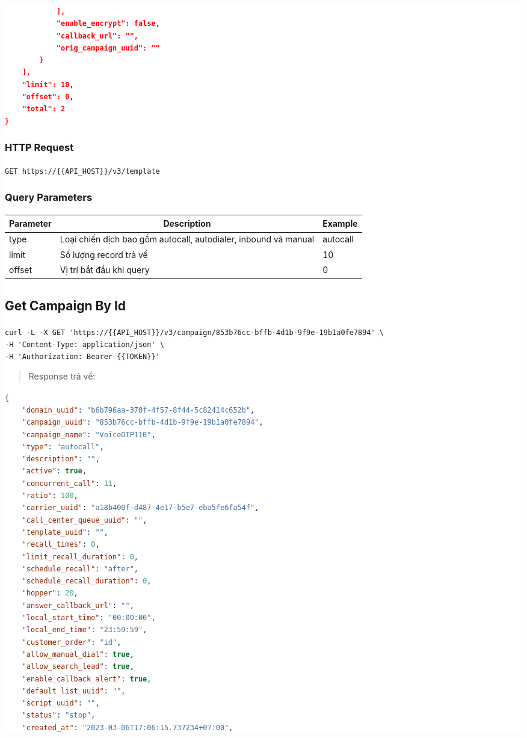 ```json
            ],
            "enable_encrypt": false,
            "callback_url": "",
            "orig_campaign_uuid": ""
        }
    ],
    "limit": 10,
    "offset": 0,
    "total": 2
}
```

### HTTP Request

`GET https://{{API_HOST}}/v3/template`

### Query Parameters

| Parameter | Description                                                     | Example  |
| --------- | --------------------------------------------------------------- | -------- |
| type      | Loại chiến dịch bao gồm autocall, autodialer, inbound và manual | autocall |
| limit     | Số lượng record trả về                                          | 10       |
| offset    | Vị trí bắt đầu khi query                                        | 0        |

## Get Campaign By Id

```shell
curl -L -X GET 'https://{{API_HOST}}/v3/campaign/853b76cc-bffb-4d1b-9f9e-19b1a0fe7894' \
-H 'Content-Type: application/json' \
-H 'Authorization: Bearer {{TOKEN}}'
```

> Response trả về:

```json
{
    "domain_uuid": "b6b796aa-370f-4f57-8f44-5c82414c652b",
    "campaign_uuid": "853b76cc-bffb-4d1b-9f9e-19b1a0fe7894",
    "campaign_name": "VoiceOTP110",
    "type": "autocall",
    "description": "",
    "active": true,
    "concurrent_call": 11,
    "ratio": 100,
    "carrier_uuid": "a18b400f-d487-4e17-b5e7-eba5fe6fa54f",
    "call_center_queue_uuid": "",
    "template_uuid": "",
    "recall_times": 0,
    "limit_recall_duration": 0,
    "schedule_recall": "after",
    "schedule_recall_duration": 0,
    "hopper": 20,
    "answer_callback_url": "",
    "local_start_time": "00:00:00",
    "local_end_time": "23:59:59",
    "customer_order": "id",
    "allow_manual_dial": true,
    "allow_search_lead": true,
    "enable_callback_alert": true,
    "default_list_uuid": "",
    "script_uuid": "",
    "status": "stop",
    "created_at": "2023-03-06T17:06:15.737234+07:00",
```